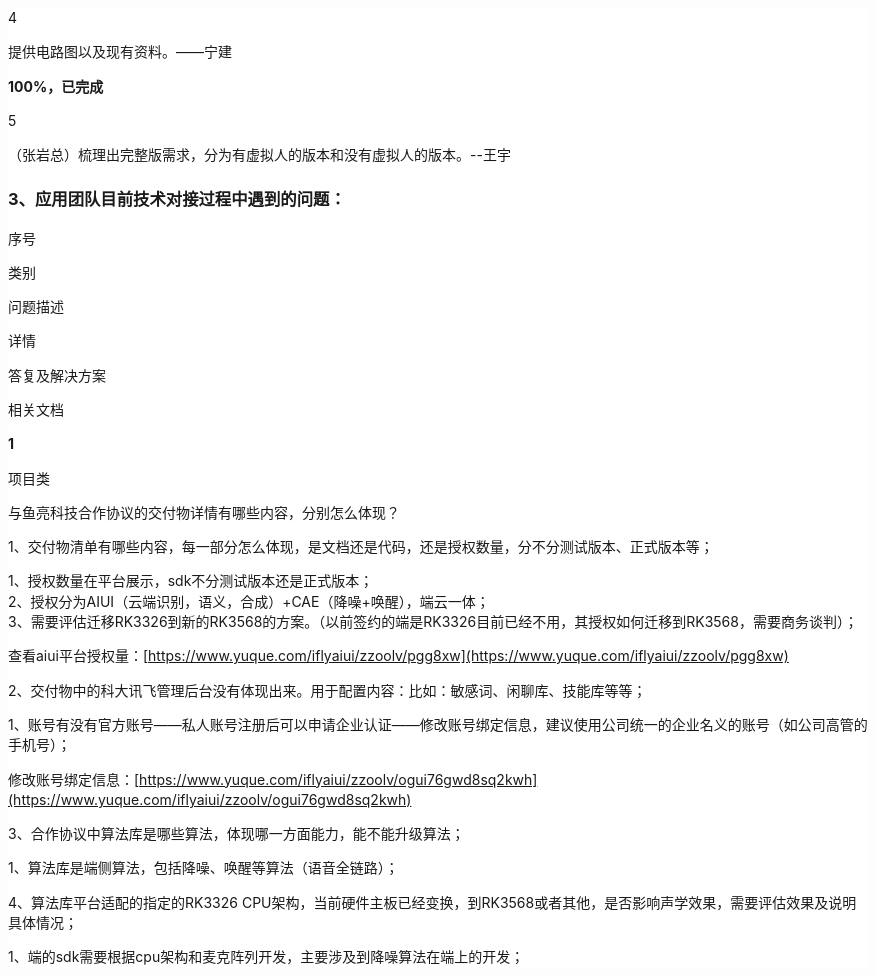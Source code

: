   

  

4

提供电路图以及现有资料。——宁建

**100%，已完成**

  

5

（张岩总）梳理出完整版需求，分为有虚拟人的版本和没有虚拟人的版本。--王宇

  

  

### 3、应用团队目前技术对接过程中遇到的问题：

序号

类别

问题描述

详情

答复及解决方案

相关文档

**1**  
  
  
  

项目类

与鱼亮科技合作协议的交付物详情有哪些内容，分别怎么体现？

1、交付物清单有哪些内容，每一部分怎么体现，是文档还是代码，还是授权数量，分不分测试版本、正式版本等；

1、授权数量在平台展示，sdk不分测试版本还是正式版本；  
2、授权分为AIUI（云端识别，语义，合成）+CAE（降噪+唤醒），端云一体；  
3、需要评估迁移RK3326到新的RK3568的方案。（以前签约的端是RK3326目前已经不用，其授权如何迁移到RK3568，需要商务谈判）；

查看aiui平台授权量：[https://www.yuque.com/iflyaiui/zzoolv/pgg8xw](https://www.yuque.com/iflyaiui/zzoolv/pgg8xw)

2、交付物中的科大讯飞管理后台没有体现出来。用于配置内容：比如：敏感词、闲聊库、技能库等等；

1、账号有没有官方账号——私人账号注册后可以申请企业认证——修改账号绑定信息，建议使用公司统一的企业名义的账号（如公司高管的手机号）；

修改账号绑定信息：[https://www.yuque.com/iflyaiui/zzoolv/ogui76gwd8sq2kwh](https://www.yuque.com/iflyaiui/zzoolv/ogui76gwd8sq2kwh)

3、合作协议中算法库是哪些算法，体现哪一方面能力，能不能升级算法；

1、算法库是端侧算法，包括降噪、唤醒等算法（语音全链路）；

  

4、算法库平台适配的指定的RK3326 CPU架构，当前硬件主板已经变换，到RK3568或者其他，是否影响声学效果，需要评估效果及说明具体情况；

1、端的sdk需要根据cpu架构和麦克阵列开发，主要涉及到降噪算法在端上的开发；

